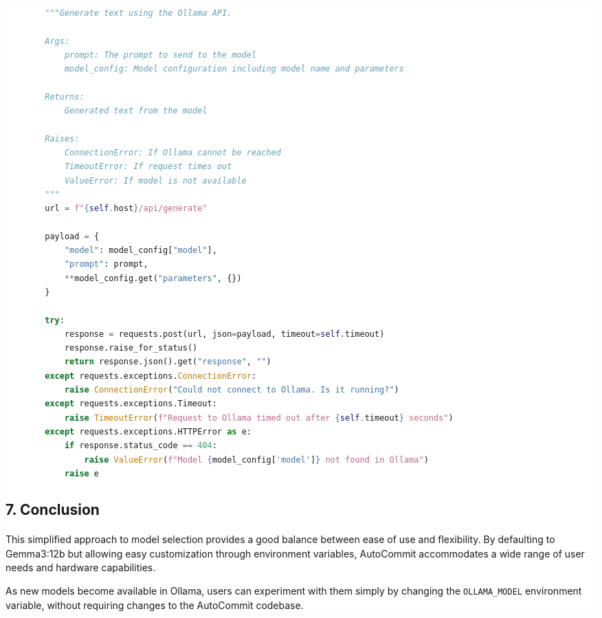 ```python
        """Generate text using the Ollama API.
        
        Args:
            prompt: The prompt to send to the model
            model_config: Model configuration including model name and parameters
            
        Returns:
            Generated text from the model
            
        Raises:
            ConnectionError: If Ollama cannot be reached
            TimeoutError: If request times out
            ValueError: If model is not available
        """
        url = f"{self.host}/api/generate"
        
        payload = {
            "model": model_config["model"],
            "prompt": prompt,
            **model_config.get("parameters", {})
        }
        
        try:
            response = requests.post(url, json=payload, timeout=self.timeout)
            response.raise_for_status()
            return response.json().get("response", "")
        except requests.exceptions.ConnectionError:
            raise ConnectionError("Could not connect to Ollama. Is it running?")
        except requests.exceptions.Timeout:
            raise TimeoutError(f"Request to Ollama timed out after {self.timeout} seconds")
        except requests.exceptions.HTTPError as e:
            if response.status_code == 404:
                raise ValueError(f"Model {model_config['model']} not found in Ollama")
            raise e
```

## 7. Conclusion

This simplified approach to model selection provides a good balance between ease of use and flexibility. By defaulting to Gemma3:12b but allowing easy customization through environment variables, AutoCommit accommodates a wide range of user needs and hardware capabilities.

As new models become available in Ollama, users can experiment with them simply by changing the `OLLAMA_MODEL` environment variable, without requiring changes to the AutoCommit codebase.